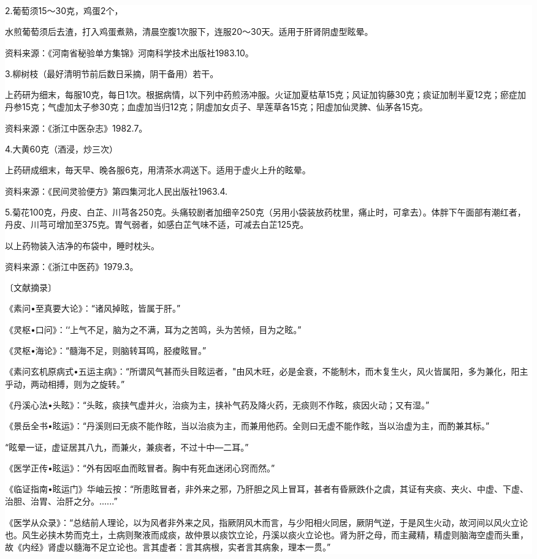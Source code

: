 2.葡萄须15〜30克，鸡蛋2个，

水煎葡萄须后去渣，打入鸡蛋煮熟，清晨空腹1次服下，连服20〜30天。适用于肝肾阴虚型眩晕。

资料来源：《河南省秘验单方集锦》河南科学技术出版社1983.10。

3.柳树枝（最好清明节前后数日采摘，阴干备用）若干。

上药研为细末，每服10克，每日1次。根据病情，以下列中药煎汤冲服。火证加夏枯草15克；风证加钩藤30克；痰证加制半夏12克；瘀症加丹参15克；气虚加太子参30克；血虚加当归12克；阴虚加女贞子、旱莲草各15克；阳虚加仙灵脾、仙茅各15克。

资料来源：《浙江中医杂志》1982.7。

4.大黄60克（酒浸，炒三次）

上药研成细末，毎天早、晚各服6克，用清茶水凋送下。适用于虚火上升的眩晕。

资料来源：《民间灵验便方》第四集河北人民出版社1963.4.

5.菊花100克，丹皮、白芷、川芎各250克。头痛较剧者加细辛250克（另用小袋装放药枕里，痛止时，可拿去）。体胖下午面部有潮红者，丹皮、川芎可增加至375克。胃气弱者，如感白芷气味不适，可减去白芷125克。

以上药物装入洁净的布袋中，睡时枕头。

资料来源：《浙江中医药》1979.3。

〔文献摘录〕

《素问•至真要大论》：“诸风掉眩，皆属于肝。”

《灵枢•口问》：‘‘上气不足，脑为之不满，耳为之苦鸣，头为苦倾，目为之眩。”

《灵枢•海论》：“髓海不足，则脑转耳鸣，胫痠眩冒。”

《素问玄机原病式•五运主病》：“所谓风气甚而头目眩运者，"由风木旺，必是金衰，不能制木，而木复生火，风火皆属阳，多为兼化，阳主乎动，两动相搏，则为之旋转。”

《丹溪心法•头眩》：“头眩，痰挟气虚并火，治痰为主，挟补气药及降火药，无痰则不作眩，痰因火动；又有湿。”

《景岳全书•眩运》：“丹溪则曰无痰不能作眩，当以治痰为主，而兼用他药。全则曰无虚不能作眩，当以治虚为主，而酌兼其标。”

“眩晕一证，虚证居其八九，而兼火，兼痰者，不过十中―二耳。”

《医学正传•眩运》：“外有因呕血而眩冒者。胸中有死血迷闭心窍而然。”

《临证指南•眩运门》华岫云按：“所患眩冒者，非外来之邪，乃肝胆之风上冒耳，甚者有昏厥跌仆之虞，其证有夹痰、夹火、中虚、下虚、治胆、治胃、治肝之分。......”

《医学从众录》：“总结前人理论，以为风者非外来之风，指厥阴风木而言，与少阳相火同居，厥阴气逆，于是风生火动，故河间以风火立论也。风生必挟木势而克土，土病则聚液而成痰，故仲景以痰饮立论，丹溪以痰火立论也。肾为肝之母，而主藏精，精虚则脑海空虚而头重，故《内经》肾虚以髓海不足立论也。言其虚者：言其病根，实者言其病象，理本一贯。”
